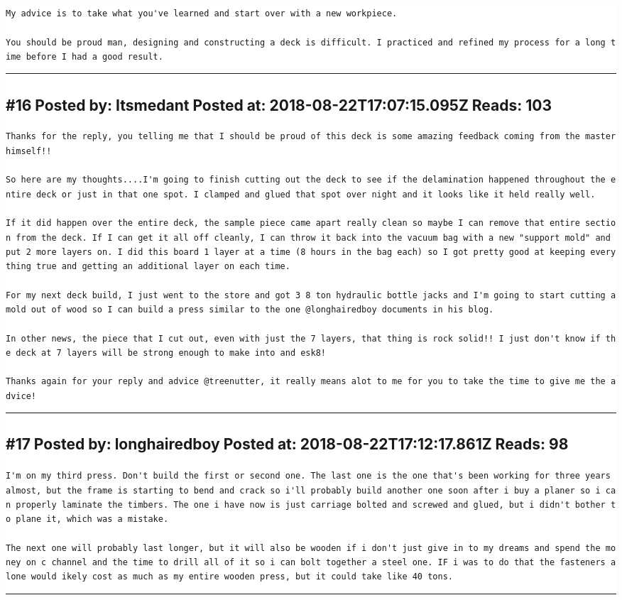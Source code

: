 ```
My advice is to take what you've learned and start over with a new workpiece.

You should be proud man, designing and constructing a deck is difficult. I practiced and refined my process for a long time before I had a good result.
```

---
## \#16 Posted by: Itsmedant Posted at: 2018-08-22T17:07:15.095Z Reads: 103

```
Thanks for the reply, you telling me that I should be proud of this deck is some amazing feedback coming from the master himself!!

So here are my thoughts....I'm going to finish cutting out the deck to see if the delamination happened throughout the entire deck or just in that one spot. I clamped and glued that spot over night and it looks like it held really well.

If it did happen over the entire deck, the sample piece came apart really clean so maybe I can remove that entire section from the deck. If I can get it all off cleanly, I can throw it back into the vacuum bag with a new "support mold" and put 2 more layers on. I did this board 1 layer at a time (8 hours in the bag each) so I got pretty good at keeping everything true and getting an additional layer on each time.

For my next deck build, I just went to the store and got 3 8 ton hydraulic bottle jacks and I'm going to start cutting a mold out of wood so I can build a press similar to the one @longhairedboy documents in his blog. 

In other news, the piece that I cut out, even with just the 7 layers, that thing is rock solid!! I just don't know if the deck at 7 layers will be strong enough to make into and esk8!

Thanks again for your reply and advice @treenutter, it really means alot to me for you to take the time to give me the advice!
```

---
## \#17 Posted by: longhairedboy Posted at: 2018-08-22T17:12:17.861Z Reads: 98

```
I'm on my third press. Don't build the first or second one. The last one is the one that's been working for three years almost, but the frame is starting to bend and crack so i'll probably build another one soon after i buy a planer so i can properly laminate the timbers. The one i have now is just carriage bolted and screwed and glued, but i didn't bother to plane it, which was a mistake. 

The next one will probably last longer, but it will also be wooden if i don't just give in to my dreams and spend the money on c channel and the time to drill all of it so i can bolt together a steel one. IF i was to do that the fasteners alone would ikely cost as much as my entire wooden press, but it could take like 40 tons.
```

---